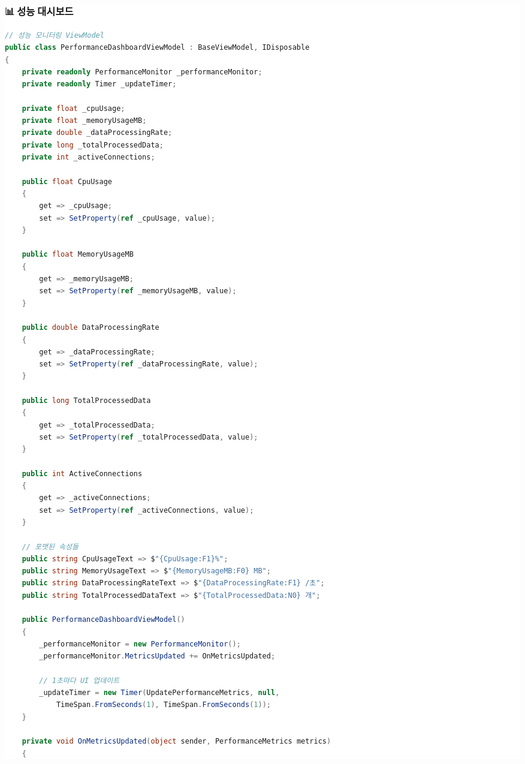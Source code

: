 ### 📊 성능 대시보드

```csharp
// 성능 모니터링 ViewModel
public class PerformanceDashboardViewModel : BaseViewModel, IDisposable
{
    private readonly PerformanceMonitor _performanceMonitor;
    private readonly Timer _updateTimer;

    private float _cpuUsage;
    private float _memoryUsageMB;
    private double _dataProcessingRate;
    private long _totalProcessedData;
    private int _activeConnections;

    public float CpuUsage
    {
        get => _cpuUsage;
        set => SetProperty(ref _cpuUsage, value);
    }

    public float MemoryUsageMB
    {
        get => _memoryUsageMB;
        set => SetProperty(ref _memoryUsageMB, value);
    }

    public double DataProcessingRate
    {
        get => _dataProcessingRate;
        set => SetProperty(ref _dataProcessingRate, value);
    }

    public long TotalProcessedData
    {
        get => _totalProcessedData;
        set => SetProperty(ref _totalProcessedData, value);
    }

    public int ActiveConnections
    {
        get => _activeConnections;
        set => SetProperty(ref _activeConnections, value);
    }

    // 포맷된 속성들
    public string CpuUsageText => $"{CpuUsage:F1}%";
    public string MemoryUsageText => $"{MemoryUsageMB:F0} MB";
    public string DataProcessingRateText => $"{DataProcessingRate:F1} /초";
    public string TotalProcessedDataText => $"{TotalProcessedData:N0} 개";

    public PerformanceDashboardViewModel()
    {
        _performanceMonitor = new PerformanceMonitor();
        _performanceMonitor.MetricsUpdated += OnMetricsUpdated;

        // 1초마다 UI 업데이트
        _updateTimer = new Timer(UpdatePerformanceMetrics, null,
            TimeSpan.FromSeconds(1), TimeSpan.FromSeconds(1));
    }

    private void OnMetricsUpdated(object sender, PerformanceMetrics metrics)
    {
```